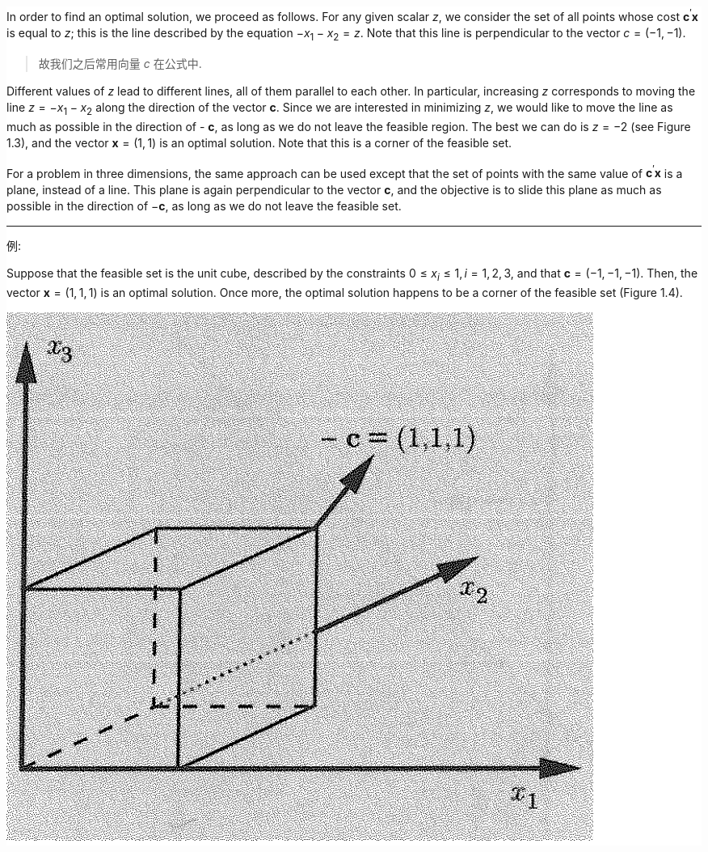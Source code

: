 
In order to find an optimal solution, we proceed as follows. For any given scalar $z$, we consider the set of all points whose cost $\mathbf{c}^{\prime} \mathbf{x}$ is equal to $z$; this is the line described by the equation $-x_1-x_2=z$. Note that this line is perpendicular to the vector $c=(-1,-1)$. 

>故我们之后常用向量 $c$ 在公式中.

Different values of $z$ lead to different lines, all of them parallel to each other. In particular, increasing $z$ corresponds to moving the line $z=-x_1-x_2$ along the direction of the vector $\mathbf{c}$. Since we are interested in minimizing $z$, we would like to move the line as much as possible in the direction of - $\mathbf{c}$, as long as we do not leave the feasible region. The best we can do is $z=-2$ (see Figure 1.3), and the vector $\mathbf{x}=(1,1)$ is an optimal solution. Note that this is a corner of the feasible set.

For a problem in three dimensions, the same approach can be used except that the set of points with the same value of $\mathbf{c}^{\prime} \mathbf{x}$ is a plane, instead of a line. This plane is again perpendicular to the vector $\mathbf{c}$, and the objective is to slide this plane as much as possible in the direction of $-\mathbf{c}$, as long as we do not leave the feasible set.

----

例:

Suppose that the feasible set is the unit cube, described by the constraints $0 \leq x_i \leq 1, i=1,2,3$, and that $\mathbf{c}=(-1,-1,-1)$. Then, the vector $\mathbf{x}=(1,1,1)$ is an optimal solution. Once more, the optimal solution happens to be a corner of the feasible set (Figure 1.4).

![](_assets/image-20230227163227543.png)
